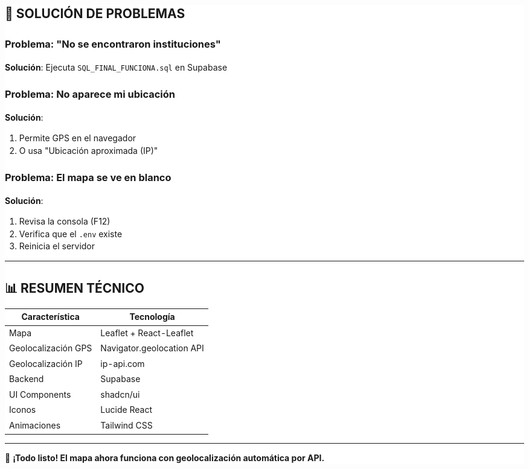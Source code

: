 
## 🐛 SOLUCIÓN DE PROBLEMAS

### Problema: "No se encontraron instituciones"
**Solución**: Ejecuta `SQL_FINAL_FUNCIONA.sql` en Supabase

### Problema: No aparece mi ubicación
**Solución**: 
1. Permite GPS en el navegador
2. O usa "Ubicación aproximada (IP)"

### Problema: El mapa se ve en blanco
**Solución**:
1. Revisa la consola (F12)
2. Verifica que el `.env` existe
3. Reinicia el servidor

---

## 📊 RESUMEN TÉCNICO

| Característica | Tecnología |
|---|---|
| Mapa | Leaflet + React-Leaflet |
| Geolocalización GPS | Navigator.geolocation API |
| Geolocalización IP | ip-api.com |
| Backend | Supabase |
| UI Components | shadcn/ui |
| Iconos | Lucide React |
| Animaciones | Tailwind CSS |

---

🎉 **¡Todo listo! El mapa ahora funciona con geolocalización automática por API.**


